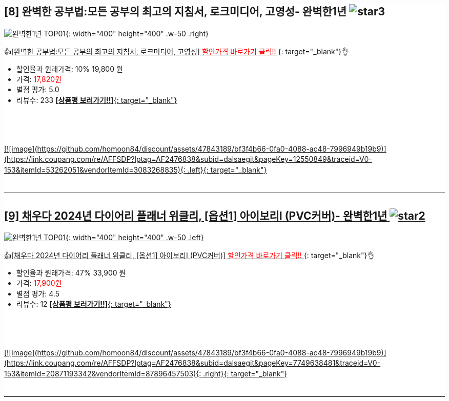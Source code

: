 
        
       
## [8] 완벽한 공부법:모든 공부의 최고의 지침서, 로크미디어, 고영성- 완벽한1년  <img width="81" alt="star3" src="https://user-images.githubusercontent.com/78655692/151471989-9e21d7a8-a7b6-44b0-b598-2bb204b56b00.png">

![완벽한1년 TOP01](https://thumbnail6.coupangcdn.com/thumbnails/remote/230x230ex/image/vendor_inventory/8ea2/fbd2f223783d4e0992138a71260f7ad483f9750744346d421f6f6154cafa.jpg){: width="400" height="400" .w-50 .right}


👍<a href="https://link.coupang.com/re/AFFSDP?lptag=AF2476838&subid=dalsaegit&pageKey=12550849&traceid=V0-153&itemId=53262051&vendorItemId=3083268835">[완벽한 공부법:모든 공부의 최고의 지침서, 로크미디어, 고영성]<font color=red> 할인가격 바로가기 클릭!! </font></a>{: target="_blank"}👌
<br>
- 할인율과 원래가격: 10%  19,800   원
- 가격: <span style='color:red'>17,820원</span>
- 별점 평가: 5.0
- 리뷰수: 233 <a href="https://link.coupang.com/re/AFFSDP?lptag=AF2476838&subid=dalsaegit&pageKey=12550849&traceid=V0-153&itemId=53262051&vendorItemId=3083268835"> <strong>[상품평 보러가기!!]</strong>{: target="_blank"}
<br>
<br>
<br>
[![image](https://github.com/homoon84/discount/assets/47843189/bf3f4b66-0fa0-4088-ac48-7996949b19b9)](https://link.coupang.com/re/AFFSDP?lptag=AF2476838&subid=dalsaegit&pageKey=12550849&traceid=V0-153&itemId=53262051&vendorItemId=3083268835){: .left}{: target="_blank"}
<br>
<br>

---

        
       
## [9] 채우다 2024년 다이어리 플래너 위클리, [옵션1] 아이보리I (PVC커버)- 완벽한1년  <img width="81" alt="star2" src="https://user-images.githubusercontent.com/78655692/151471960-29c5febe-c509-4c6d-99f4-a2203eb193c5.png">

![완벽한1년 TOP01](https://thumbnail6.coupangcdn.com/thumbnails/remote/230x230ex/image/vendor_inventory/96c7/c7a678cc679cebc42324d47343283bf09b3fb3555a6c53cec495fa5c5a23.jpg){: width="400" height="400" .w-50 .left}


👍<a href="https://link.coupang.com/re/AFFSDP?lptag=AF2476838&subid=dalsaegit&pageKey=7749638481&traceid=V0-153&itemId=20871193342&vendorItemId=87896457503">[채우다 2024년 다이어리 플래너 위클리, [옵션1] 아이보리I (PVC커버)]<font color=red> 할인가격 바로가기 클릭!! </font></a>{: target="_blank"}👌
<br>
- 할인율과 원래가격: 47%  33,900   원
- 가격: <span style='color:red'>17,900원</span>
- 별점 평가: 4.5
- 리뷰수: 12 <a href="https://link.coupang.com/re/AFFSDP?lptag=AF2476838&subid=dalsaegit&pageKey=7749638481&traceid=V0-153&itemId=20871193342&vendorItemId=87896457503"> <strong>[상품평 보러가기!!]</strong>{: target="_blank"}
<br>
<br>
<br>
[![image](https://github.com/homoon84/discount/assets/47843189/bf3f4b66-0fa0-4088-ac48-7996949b19b9)](https://link.coupang.com/re/AFFSDP?lptag=AF2476838&subid=dalsaegit&pageKey=7749638481&traceid=V0-153&itemId=20871193342&vendorItemId=87896457503){: .right}{: target="_blank"}
<br>
<br>

---